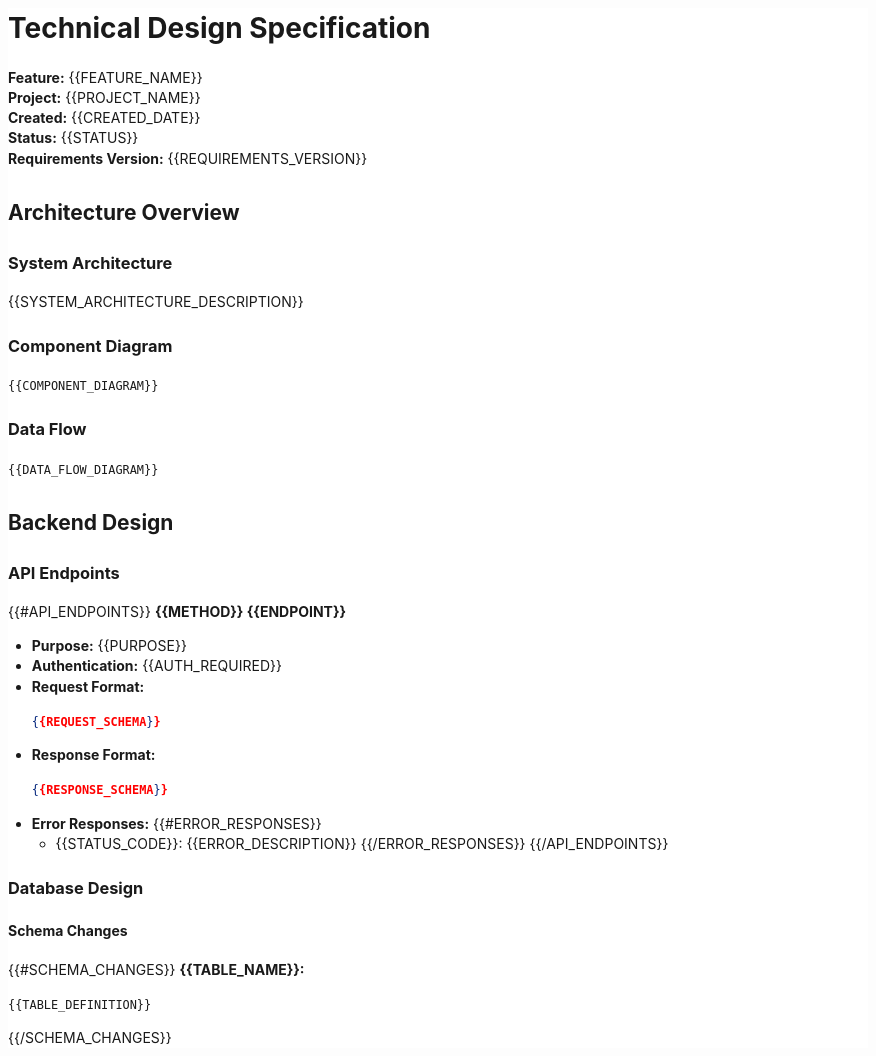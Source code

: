 # Technical Design Specification

**Feature:** {{FEATURE_NAME}}  
**Project:** {{PROJECT_NAME}}  
**Created:** {{CREATED_DATE}}  
**Status:** {{STATUS}}  
**Requirements Version:** {{REQUIREMENTS_VERSION}}

## Architecture Overview

### System Architecture
{{SYSTEM_ARCHITECTURE_DESCRIPTION}}

### Component Diagram
```
{{COMPONENT_DIAGRAM}}
```

### Data Flow
```
{{DATA_FLOW_DIAGRAM}}
```

## Backend Design

### API Endpoints
{{#API_ENDPOINTS}}
**{{METHOD}} {{ENDPOINT}}**
- **Purpose:** {{PURPOSE}}
- **Authentication:** {{AUTH_REQUIRED}}
- **Request Format:**
  ```json
  {{REQUEST_SCHEMA}}
  ```
- **Response Format:**
  ```json
  {{RESPONSE_SCHEMA}}
  ```
- **Error Responses:**
  {{#ERROR_RESPONSES}}
  - {{STATUS_CODE}}: {{ERROR_DESCRIPTION}}
  {{/ERROR_RESPONSES}}
{{/API_ENDPOINTS}}

### Database Design

#### Schema Changes
{{#SCHEMA_CHANGES}}
**{{TABLE_NAME}}:**
```sql
{{TABLE_DEFINITION}}
```
{{/SCHEMA_CHANGES}}
